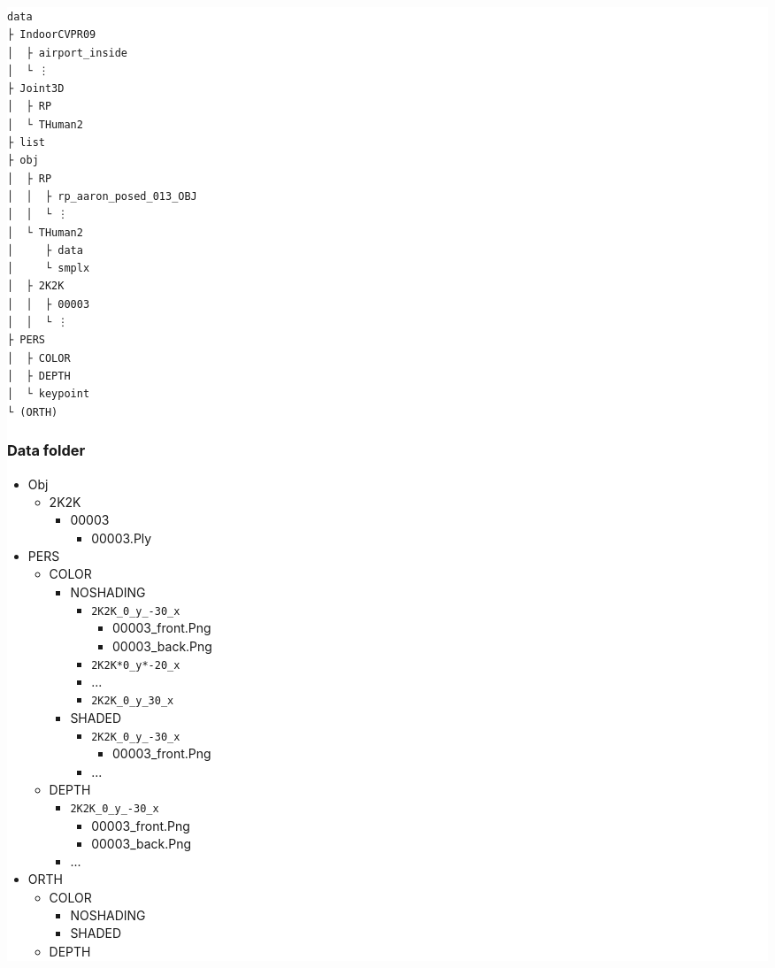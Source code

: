 ```
data
├ IndoorCVPR09
│  ├ airport_inside
│  └ ⋮
├ Joint3D
│  ├ RP
│  └ THuman2
├ list
├ obj
│  ├ RP
│  │  ├ rp_aaron_posed_013_OBJ
│  │  └ ⋮
│  └ THuman2
│     ├ data
│     └ smplx
│  ├ 2K2K
│  │  ├ 00003
│  │  └ ⋮
├ PERS
│  ├ COLOR
│  ├ DEPTH
│  └ keypoint
└ (ORTH)
```

### Data folder

- Obj
  - 2K2K
    - 00003
      - 00003.Ply
- PERS
  - COLOR
    - NOSHADING
      - `2K2K_0_y_-30_x`
        - 00003_front.Png
        - 00003_back.Png
      - `2K2K*0_y*-20_x`
      - ...
      - `2K2K_0_y_30_x`
    - SHADED
      - `2K2K_0_y_-30_x`
        - 00003_front.Png
      - ...
  - DEPTH
    - `2K2K_0_y_-30_x`
      - 00003_front.Png
      - 00003_back.Png
    - ...
- ORTH
  - COLOR
    - NOSHADING
    - SHADED
  - DEPTH
